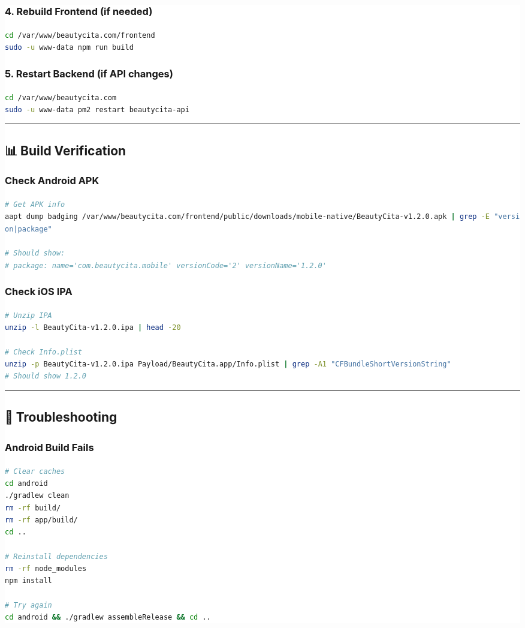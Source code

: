 ### 4. Rebuild Frontend (if needed)

```bash
cd /var/www/beautycita.com/frontend
sudo -u www-data npm run build
```

### 5. Restart Backend (if API changes)

```bash
cd /var/www/beautycita.com
sudo -u www-data pm2 restart beautycita-api
```

---

## 📊 Build Verification

### Check Android APK

```bash
# Get APK info
aapt dump badging /var/www/beautycita.com/frontend/public/downloads/mobile-native/BeautyCita-v1.2.0.apk | grep -E "version|package"

# Should show:
# package: name='com.beautycita.mobile' versionCode='2' versionName='1.2.0'
```

### Check iOS IPA

```bash
# Unzip IPA
unzip -l BeautyCita-v1.2.0.ipa | head -20

# Check Info.plist
unzip -p BeautyCita-v1.2.0.ipa Payload/BeautyCita.app/Info.plist | grep -A1 "CFBundleShortVersionString"
# Should show 1.2.0
```

---

## 🐛 Troubleshooting

### Android Build Fails

```bash
# Clear caches
cd android
./gradlew clean
rm -rf build/
rm -rf app/build/
cd ..

# Reinstall dependencies
rm -rf node_modules
npm install

# Try again
cd android && ./gradlew assembleRelease && cd ..
```
